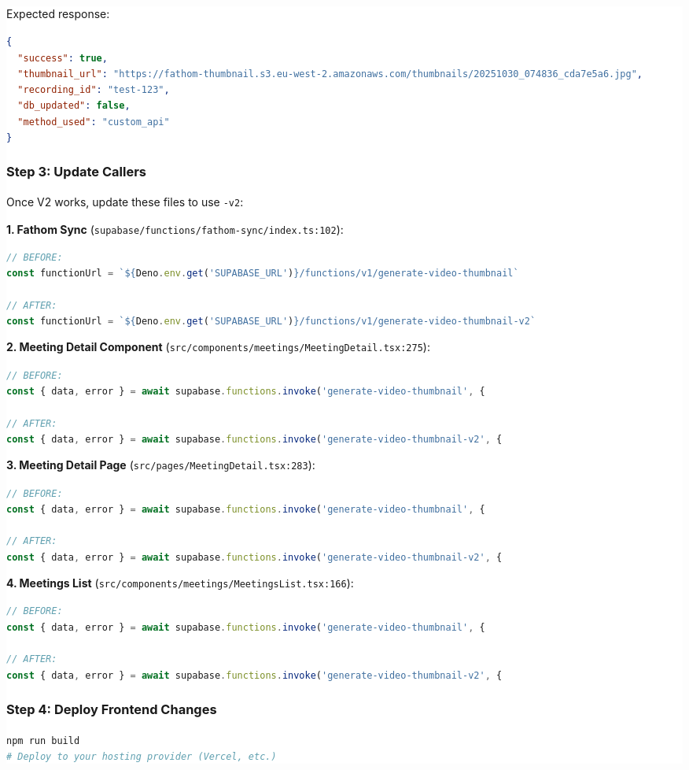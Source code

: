 Expected response:
```json
{
  "success": true,
  "thumbnail_url": "https://fathom-thumbnail.s3.eu-west-2.amazonaws.com/thumbnails/20251030_074836_cda7e5a6.jpg",
  "recording_id": "test-123",
  "db_updated": false,
  "method_used": "custom_api"
}
```

### Step 3: Update Callers

Once V2 works, update these files to use `-v2`:

**1. Fathom Sync** (`supabase/functions/fathom-sync/index.ts:102`):
```typescript
// BEFORE:
const functionUrl = `${Deno.env.get('SUPABASE_URL')}/functions/v1/generate-video-thumbnail`

// AFTER:
const functionUrl = `${Deno.env.get('SUPABASE_URL')}/functions/v1/generate-video-thumbnail-v2`
```

**2. Meeting Detail Component** (`src/components/meetings/MeetingDetail.tsx:275`):
```typescript
// BEFORE:
const { data, error } = await supabase.functions.invoke('generate-video-thumbnail', {

// AFTER:
const { data, error } = await supabase.functions.invoke('generate-video-thumbnail-v2', {
```

**3. Meeting Detail Page** (`src/pages/MeetingDetail.tsx:283`):
```typescript
// BEFORE:
const { data, error } = await supabase.functions.invoke('generate-video-thumbnail', {

// AFTER:
const { data, error } = await supabase.functions.invoke('generate-video-thumbnail-v2', {
```

**4. Meetings List** (`src/components/meetings/MeetingsList.tsx:166`):
```typescript
// BEFORE:
const { data, error } = await supabase.functions.invoke('generate-video-thumbnail', {

// AFTER:
const { data, error } = await supabase.functions.invoke('generate-video-thumbnail-v2', {
```

### Step 4: Deploy Frontend Changes

```bash
npm run build
# Deploy to your hosting provider (Vercel, etc.)
```
